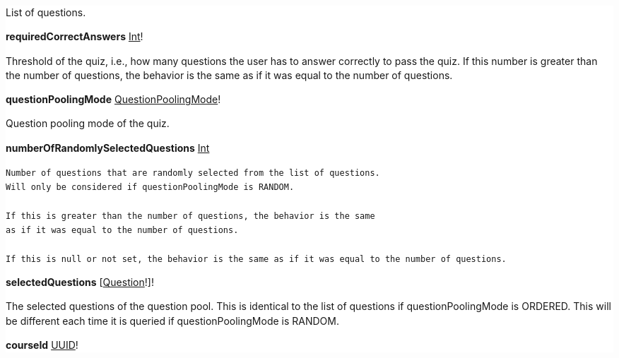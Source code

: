 
List of questions.

</td>
</tr>
<tr>
<td colspan="2" valign="top"><strong>requiredCorrectAnswers</strong></td>
<td valign="top"><a href="#int">Int</a>!</td>
<td>


Threshold of the quiz, i.e., how many questions the user has to answer correctly to pass the quiz.
If this number is greater than the number of questions, the behavior is the same
as if it was equal to the number of questions.

</td>
</tr>
<tr>
<td colspan="2" valign="top"><strong>questionPoolingMode</strong></td>
<td valign="top"><a href="#questionpoolingmode">QuestionPoolingMode</a>!</td>
<td>


Question pooling mode of the quiz.

</td>
</tr>
<tr>
<td colspan="2" valign="top"><strong>numberOfRandomlySelectedQuestions</strong></td>
<td valign="top"><a href="#int">Int</a></td>
<td>


    Number of questions that are randomly selected from the list of questions.
    Will only be considered if questionPoolingMode is RANDOM.

    If this is greater than the number of questions, the behavior is the same
    as if it was equal to the number of questions.

    If this is null or not set, the behavior is the same as if it was equal to the number of questions.

</td>
</tr>
<tr>
<td colspan="2" valign="top"><strong>selectedQuestions</strong></td>
<td valign="top">[<a href="#question">Question</a>!]!</td>
<td>


The selected questions of the question pool.
This is identical to the list of questions if questionPoolingMode is ORDERED.
This will be different each time it is queried if questionPoolingMode is RANDOM.

</td>
</tr>
<tr>
<td colspan="2" valign="top"><strong>courseId</strong></td>
<td valign="top"><a href="#uuid">UUID</a>!</td>
<td>
